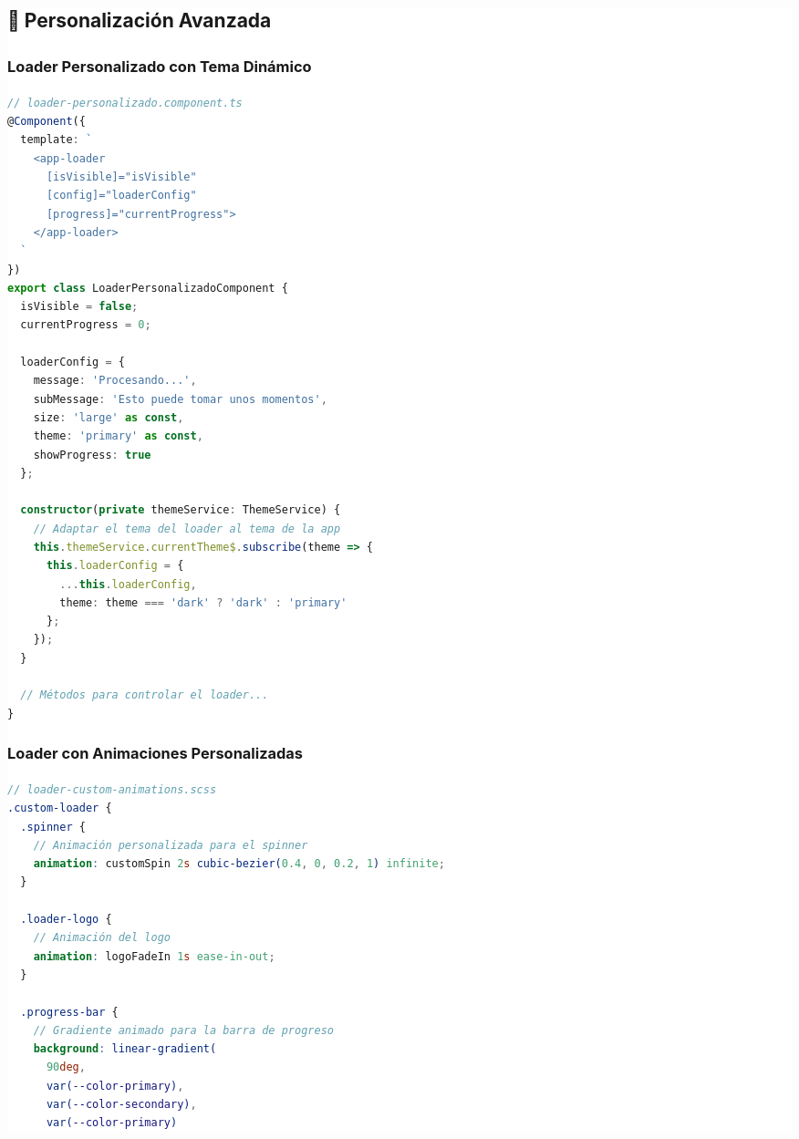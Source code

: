## 🎨 Personalización Avanzada

### Loader Personalizado con Tema Dinámico

```typescript
// loader-personalizado.component.ts
@Component({
  template: `
    <app-loader 
      [isVisible]="isVisible"
      [config]="loaderConfig"
      [progress]="currentProgress">
    </app-loader>
  `
})
export class LoaderPersonalizadoComponent {
  isVisible = false;
  currentProgress = 0;
  
  loaderConfig = {
    message: 'Procesando...',
    subMessage: 'Esto puede tomar unos momentos',
    size: 'large' as const,
    theme: 'primary' as const,
    showProgress: true
  };
  
  constructor(private themeService: ThemeService) {
    // Adaptar el tema del loader al tema de la app
    this.themeService.currentTheme$.subscribe(theme => {
      this.loaderConfig = {
        ...this.loaderConfig,
        theme: theme === 'dark' ? 'dark' : 'primary'
      };
    });
  }
  
  // Métodos para controlar el loader...
}
```

### Loader con Animaciones Personalizadas

```scss
// loader-custom-animations.scss
.custom-loader {
  .spinner {
    // Animación personalizada para el spinner
    animation: customSpin 2s cubic-bezier(0.4, 0, 0.2, 1) infinite;
  }
  
  .loader-logo {
    // Animación del logo
    animation: logoFadeIn 1s ease-in-out;
  }
  
  .progress-bar {
    // Gradiente animado para la barra de progreso
    background: linear-gradient(
      90deg, 
      var(--color-primary), 
      var(--color-secondary),
      var(--color-primary)
```
